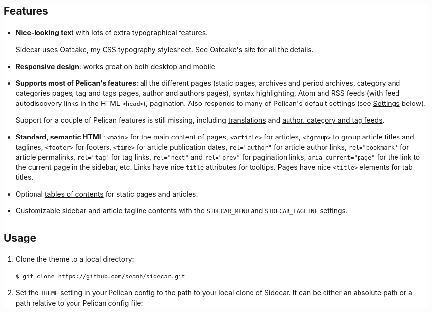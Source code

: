Features
--------

* **Nice-looking text** with lots of extra typographical features.

  Sidecar uses Oatcake, my CSS typography stylesheet.
  See [Oatcake's site](https://www.seanh.cc/oatcake/) for all the details.

* **Responsive design**: works great on both desktop and mobile.

* **Supports most of Pelican's features**:
  all the different pages (static pages, archives and period archives, category and categories pages, tag and tags pages, author and authors pages),
  syntax highlighting,
  Atom and RSS feeds (with feed autodiscovery links in the HTML `<head>`),
  pagination.
  Also responds to many of Pelican's default settings (see [Settings](#settings) below).

  Support for a couple of Pelican features is still missing, including
  [translations](https://github.com/seanh/sidecar/issues/1)
  and [author, category and tag feeds](https://github.com/seanh/sidecar/issues/18).

* **Standard, semantic HTML**:
  `<main>` for the main content of pages,
  `<article>` for articles,
  `<hgroup>` to group article titles and taglines,
  `<footer>` for footers,
  `<time>` for article publication dates,
  `rel="author"` for article author links,
  `rel="bookmark"` for article permalinks,
  `rel="tag"` for tag links,
  `rel="next"` and `rel="prev"` for pagination links,
  `aria-current="page"` for the link to the current page in the sidebar,
  etc.
  Links have nice `title` attributes for tooltips.
  Pages have nice `<title>` elements for tab titles.

* Optional [tables of contents](#tables-of-contents) for static pages and articles.

* Customizable sidebar and article tagline contents with the
  [`SIDECAR_MENU`](#sidecar_menu)
  and [`SIDECAR_TAGLINE`](#sidecar_tagline)
  settings.


Usage
-----

1. Clone the theme to a local directory:

   ```terminal
   $ git clone https://github.com/seanh/sidecar.git
   ```

2. Set the [`THEME`](https://docs.getpelican.com/en/latest/settings.html#THEME)
   setting in your Pelican config to the path to your local clone of Sidecar.
   It can be either an absolute path or a path relative to your Pelican config
   file:
